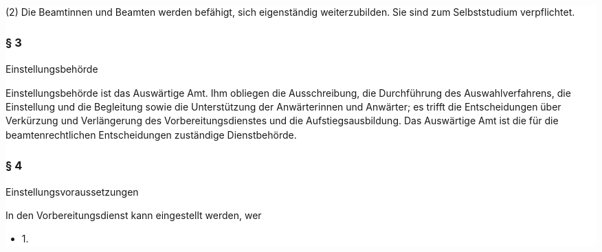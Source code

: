 </div>

<div class="jurAbsatz">

(2) Die Beamtinnen und Beamten werden befähigt, sich eigenständig
weiterzubilden. Sie sind zum Selbststudium verpflichtet.

</div>

</div>

</div>

</div>

<span id="BJNR159100004BJNE000500000.html"></span>

### § 3  
Einstellungsbehörde

<div>

<div class="jnhtml">

<div>

<div class="jurAbsatz">

Einstellungsbehörde ist das Auswärtige Amt. Ihm obliegen die
Ausschreibung, die Durchführung des Auswahlverfahrens, die Einstellung
und die Begleitung sowie die Unterstützung der Anwärterinnen und
Anwärter; es trifft die Entscheidungen über Verkürzung und Verlängerung
des Vorbereitungsdienstes und die Aufstiegsausbildung. Das Auswärtige
Amt ist die für die beamtenrechtlichen Entscheidungen zuständige
Dienstbehörde.

</div>

</div>

</div>

</div>

<span id="BJNR159100004BJNE000602116.html"></span>

### § 4  
Einstellungsvoraussetzungen

<div>

<div class="jnhtml">

<div>

<div class="jurAbsatz">

In den Vorbereitungsdienst kann eingestellt werden, wer

  - 1\.
    